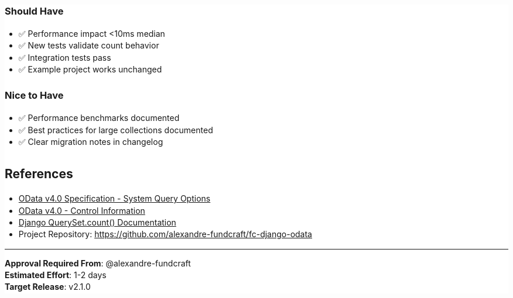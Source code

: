 ### Should Have
- ✅ Performance impact <10ms median
- ✅ New tests validate count behavior
- ✅ Integration tests pass
- ✅ Example project works unchanged

### Nice to Have
- ✅ Performance benchmarks documented
- ✅ Best practices for large collections documented
- ✅ Clear migration notes in changelog

## References

- [OData v4.0 Specification - System Query Options](http://docs.oasis-open.org/odata/odata/v4.0/odata-v4.0-part2-url-conventions.html#_Toc406398308)
- [OData v4.0 - Control Information](http://docs.oasis-open.org/odata/odata/v4.0/odata-v4.0-part1-protocol.html#_Toc372793617)
- [Django QuerySet.count() Documentation](https://docs.djangoproject.com/en/stable/ref/models/querysets/#count)
- Project Repository: https://github.com/alexandre-fundcraft/fc-django-odata

---

**Approval Required From**: @alexandre-fundcraft  
**Estimated Effort**: 1-2 days  
**Target Release**: v2.1.0